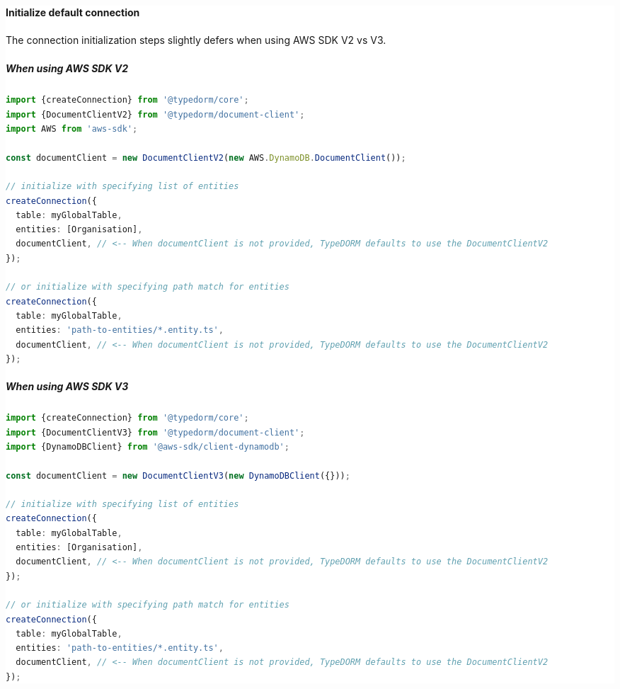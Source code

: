 ```typescript
```

#### Initialize default connection

The connection initialization steps slightly defers when using AWS SDK V2 vs V3.

##### When using AWS SDK V2

```typescript
import {createConnection} from '@typedorm/core';
import {DocumentClientV2} from '@typedorm/document-client';
import AWS from 'aws-sdk';

const documentClient = new DocumentClientV2(new AWS.DynamoDB.DocumentClient());

// initialize with specifying list of entities
createConnection({
  table: myGlobalTable,
  entities: [Organisation],
  documentClient, // <-- When documentClient is not provided, TypeDORM defaults to use the DocumentClientV2
});

// or initialize with specifying path match for entities
createConnection({
  table: myGlobalTable,
  entities: 'path-to-entities/*.entity.ts',
  documentClient, // <-- When documentClient is not provided, TypeDORM defaults to use the DocumentClientV2
});
```

##### When using AWS SDK V3

```typescript
import {createConnection} from '@typedorm/core';
import {DocumentClientV3} from '@typedorm/document-client';
import {DynamoDBClient} from '@aws-sdk/client-dynamodb';

const documentClient = new DocumentClientV3(new DynamoDBClient({}));

// initialize with specifying list of entities
createConnection({
  table: myGlobalTable,
  entities: [Organisation],
  documentClient, // <-- When documentClient is not provided, TypeDORM defaults to use the DocumentClientV2
});

// or initialize with specifying path match for entities
createConnection({
  table: myGlobalTable,
  entities: 'path-to-entities/*.entity.ts',
  documentClient, // <-- When documentClient is not provided, TypeDORM defaults to use the DocumentClientV2
});
```
